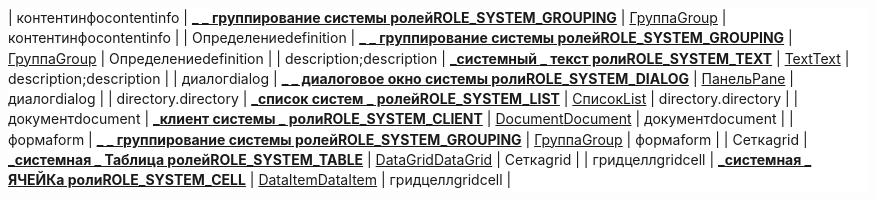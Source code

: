 | <span data-ttu-id="8ff3f-164">контентинфо</span><span class="sxs-lookup"><span data-stu-id="8ff3f-164">contentinfo</span></span>                     | [<span data-ttu-id="8ff3f-165">**\_ \_ группирование системы ролей**</span><span class="sxs-lookup"><span data-stu-id="8ff3f-165">**ROLE\_SYSTEM\_GROUPING**</span></span>](object-roles.md)         | [<span data-ttu-id="8ff3f-166">Группа</span><span class="sxs-lookup"><span data-stu-id="8ff3f-166">Group</span></span>](uiauto-supportgroupcontroltype.md)             | <span data-ttu-id="8ff3f-167">контентинфо</span><span class="sxs-lookup"><span data-stu-id="8ff3f-167">contentinfo</span></span>                     |
| <span data-ttu-id="8ff3f-168">Определение</span><span class="sxs-lookup"><span data-stu-id="8ff3f-168">definition</span></span>                      | [<span data-ttu-id="8ff3f-169">**\_ \_ группирование системы ролей**</span><span class="sxs-lookup"><span data-stu-id="8ff3f-169">**ROLE\_SYSTEM\_GROUPING**</span></span>](object-roles.md)         | [<span data-ttu-id="8ff3f-170">Группа</span><span class="sxs-lookup"><span data-stu-id="8ff3f-170">Group</span></span>](uiauto-supportgroupcontroltype.md)             | <span data-ttu-id="8ff3f-171">Определение</span><span class="sxs-lookup"><span data-stu-id="8ff3f-171">definition</span></span>                      |
| <span data-ttu-id="8ff3f-172">description;</span><span class="sxs-lookup"><span data-stu-id="8ff3f-172">description</span></span>                     | [<span data-ttu-id="8ff3f-173">**\_системный \_ текст роли**</span><span class="sxs-lookup"><span data-stu-id="8ff3f-173">**ROLE\_SYSTEM\_TEXT**</span></span>](object-roles.md)                 | [<span data-ttu-id="8ff3f-174">Text</span><span class="sxs-lookup"><span data-stu-id="8ff3f-174">Text</span></span>](uiauto-supporttextcontroltype.md)               | <span data-ttu-id="8ff3f-175">description;</span><span class="sxs-lookup"><span data-stu-id="8ff3f-175">description</span></span>                     |
| <span data-ttu-id="8ff3f-176">диалог</span><span class="sxs-lookup"><span data-stu-id="8ff3f-176">dialog</span></span>                          | [<span data-ttu-id="8ff3f-177">**\_ \_ диалоговое окно системы роли**</span><span class="sxs-lookup"><span data-stu-id="8ff3f-177">**ROLE\_SYSTEM\_DIALOG**</span></span>](object-roles.md)             | [<span data-ttu-id="8ff3f-178">Панель</span><span class="sxs-lookup"><span data-stu-id="8ff3f-178">Pane</span></span>](uiauto-supportpanecontroltype.md)               | <span data-ttu-id="8ff3f-179">диалог</span><span class="sxs-lookup"><span data-stu-id="8ff3f-179">dialog</span></span>                          |
| <span data-ttu-id="8ff3f-180">directory.</span><span class="sxs-lookup"><span data-stu-id="8ff3f-180">directory</span></span>                       | [<span data-ttu-id="8ff3f-181">**\_список систем \_ ролей**</span><span class="sxs-lookup"><span data-stu-id="8ff3f-181">**ROLE\_SYSTEM\_LIST**</span></span>](object-roles.md)                 | [<span data-ttu-id="8ff3f-182">Список</span><span class="sxs-lookup"><span data-stu-id="8ff3f-182">List</span></span>](uiauto-supportlistcontroltype.md)               | <span data-ttu-id="8ff3f-183">directory.</span><span class="sxs-lookup"><span data-stu-id="8ff3f-183">directory</span></span>                       |
| <span data-ttu-id="8ff3f-184">документ</span><span class="sxs-lookup"><span data-stu-id="8ff3f-184">document</span></span>                        | [<span data-ttu-id="8ff3f-185">**\_клиент системы \_ роли**</span><span class="sxs-lookup"><span data-stu-id="8ff3f-185">**ROLE\_SYSTEM\_CLIENT**</span></span>](object-roles.md)             | [<span data-ttu-id="8ff3f-186">Document</span><span class="sxs-lookup"><span data-stu-id="8ff3f-186">Document</span></span>](uiauto-supportdocumentcontroltype.md)       | <span data-ttu-id="8ff3f-187">документ</span><span class="sxs-lookup"><span data-stu-id="8ff3f-187">document</span></span>                        |
| <span data-ttu-id="8ff3f-188">форма</span><span class="sxs-lookup"><span data-stu-id="8ff3f-188">form</span></span>                            | [<span data-ttu-id="8ff3f-189">**\_ \_ группирование системы ролей**</span><span class="sxs-lookup"><span data-stu-id="8ff3f-189">**ROLE\_SYSTEM\_GROUPING**</span></span>](object-roles.md)         | [<span data-ttu-id="8ff3f-190">Группа</span><span class="sxs-lookup"><span data-stu-id="8ff3f-190">Group</span></span>](uiauto-supportdocumentcontroltype.md)          | <span data-ttu-id="8ff3f-191">форма</span><span class="sxs-lookup"><span data-stu-id="8ff3f-191">form</span></span>                            |
| <span data-ttu-id="8ff3f-192">Сетка</span><span class="sxs-lookup"><span data-stu-id="8ff3f-192">grid</span></span>                            | [<span data-ttu-id="8ff3f-193">**\_системная \_ Таблица ролей**</span><span class="sxs-lookup"><span data-stu-id="8ff3f-193">**ROLE\_SYSTEM\_TABLE**</span></span>](object-roles.md)               | [<span data-ttu-id="8ff3f-194">DataGrid</span><span class="sxs-lookup"><span data-stu-id="8ff3f-194">DataGrid</span></span>](uiauto-supportdatagridcontroltype.md)       | <span data-ttu-id="8ff3f-195">Сетка</span><span class="sxs-lookup"><span data-stu-id="8ff3f-195">grid</span></span>                            |
| <span data-ttu-id="8ff3f-196">гридцелл</span><span class="sxs-lookup"><span data-stu-id="8ff3f-196">gridcell</span></span>                        | [<span data-ttu-id="8ff3f-197">**\_системная \_ ЯЧЕЙКа роли**</span><span class="sxs-lookup"><span data-stu-id="8ff3f-197">**ROLE\_SYSTEM\_CELL**</span></span>](object-roles.md)                 | [<span data-ttu-id="8ff3f-198">DataItem</span><span class="sxs-lookup"><span data-stu-id="8ff3f-198">DataItem</span></span>](uiauto-supportdataitemcontroltype.md)       | <span data-ttu-id="8ff3f-199">гридцелл</span><span class="sxs-lookup"><span data-stu-id="8ff3f-199">gridcell</span></span>                        |